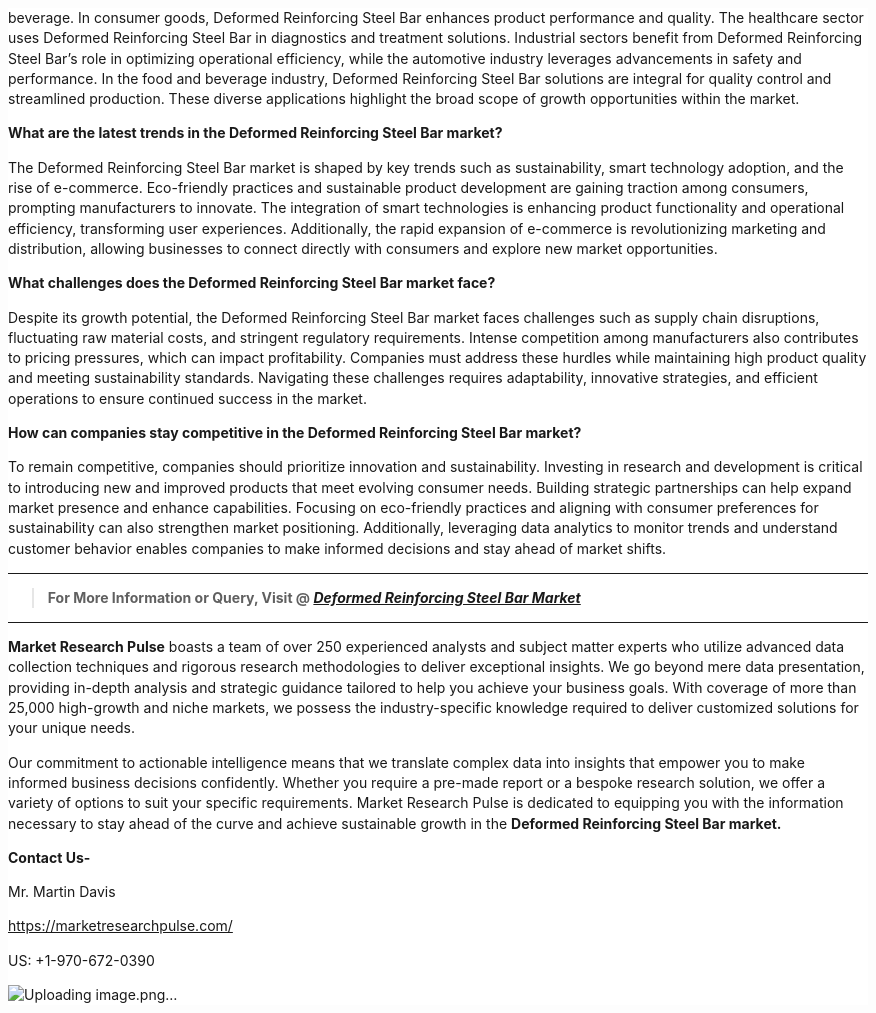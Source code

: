 beverage. In consumer goods, Deformed Reinforcing Steel Bar enhances product performance and quality. The healthcare sector uses Deformed Reinforcing Steel Bar in diagnostics and treatment solutions. Industrial sectors benefit from Deformed Reinforcing Steel Bar&rsquo;s role in optimizing operational efficiency, while the automotive industry leverages advancements in safety and performance. In the food and beverage industry, Deformed Reinforcing Steel Bar solutions are integral for quality control and streamlined production. These diverse applications highlight the broad scope of growth opportunities within the market.</p><p><strong>What are the latest trends in the Deformed Reinforcing Steel Bar market?</strong></p><p>The Deformed Reinforcing Steel Bar market is shaped by key trends such as sustainability, smart technology adoption, and the rise of e-commerce. Eco-friendly practices and sustainable product development are gaining traction among consumers, prompting manufacturers to innovate. The integration of smart technologies is enhancing product functionality and operational efficiency, transforming user experiences. Additionally, the rapid expansion of e-commerce is revolutionizing marketing and distribution, allowing businesses to connect directly with consumers and explore new market opportunities.</p><p><strong>What challenges does the Deformed Reinforcing Steel Bar market face?</strong></p><p>Despite its growth potential, the Deformed Reinforcing Steel Bar market faces challenges such as supply chain disruptions, fluctuating raw material costs, and stringent regulatory requirements. Intense competition among manufacturers also contributes to pricing pressures, which can impact profitability. Companies must address these hurdles while maintaining high product quality and meeting sustainability standards. Navigating these challenges requires adaptability, innovative strategies, and efficient operations to ensure continued success in the market.</p><p><strong>How can companies stay competitive in the Deformed Reinforcing Steel Bar market?</strong></p><p>To remain competitive, companies should prioritize innovation and sustainability. Investing in research and development is critical to introducing new and improved products that meet evolving consumer needs. Building strategic partnerships can help expand market presence and enhance capabilities. Focusing on eco-friendly practices and aligning with consumer preferences for sustainability can also strengthen market positioning. Additionally, leveraging data analytics to monitor trends and understand customer behavior enables companies to make informed decisions and stay ahead of market shifts.</p><hr /><blockquote><p><strong>For More Information or Query, Visit @&nbsp;<em><a href="https://marketresearchpulse.com/report/123647/deformed-reinforcing-steel-bar-market?utm_source=Linkedin&utm_medium=027">Deformed Reinforcing Steel Bar Market</a></em></strong></p></blockquote><hr /><p><strong>Market Research Pulse</strong> boasts a team of over 250 experienced analysts and subject matter experts who utilize advanced data collection techniques and rigorous research methodologies to deliver exceptional insights. We go beyond mere data presentation, providing in-depth analysis and strategic guidance tailored to help you achieve your business goals. With coverage of more than 25,000 high-growth and niche markets, we possess the industry-specific knowledge required to deliver customized solutions for your unique needs.</p><p>Our commitment to actionable intelligence means that we translate complex data into insights that empower you to make informed business decisions confidently. Whether you require a pre-made report or a bespoke research solution, we offer a variety of options to suit your specific requirements. Market Research Pulse is dedicated to equipping you with the information necessary to stay ahead of the curve and achieve sustainable growth in the <strong>Deformed Reinforcing Steel Bar market.</strong></p><p><strong>Contact Us-</strong></p><p>Mr. Martin Davis</p><p>https://marketresearchpulse.com/</p><p>US: +1-970-672-0390</p>
![Uploading image.png…]()
